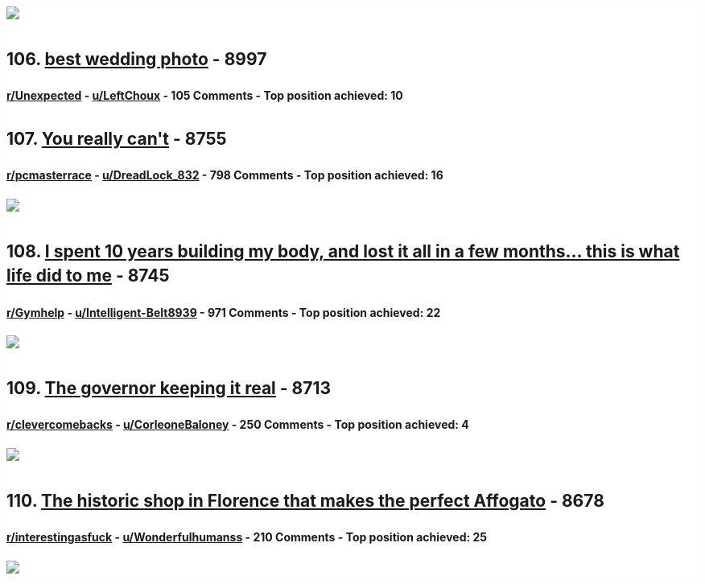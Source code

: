 <a href="https://i.redd.it/58ys1qtuqgjf1.jpeg"><img src="https://b.thumbs.redditmedia.com/LB2Dat6QDCjajE-Z3_TUlD3MSGoWN2SAMA9Z335yZpQ.jpg"></img></a>

## 106. [best wedding photo](http://reddit.com/r/Unexpected/comments/1msdv31/best_wedding_photo/) - 8997
#### [r/Unexpected](http://reddit.com/r/Unexpected) - [u/LeftChoux](http://reddit.com/u/LeftChoux) - 105 Comments - Top position achieved: 10

## 107. [You really can't](http://reddit.com/r/pcmasterrace/comments/1mrqzr8/you_really_cant/) - 8755
#### [r/pcmasterrace](http://reddit.com/r/pcmasterrace) - [u/DreadLock_832](http://reddit.com/u/DreadLock_832) - 798 Comments - Top position achieved: 16

<a href="https://i.redd.it/f8c7iodovcjf1.jpeg"><img src="https://b.thumbs.redditmedia.com/R_OMxh--6DIZ8AhRoIMxtjfR9tOv6ayivR-F_Vn9O7E.jpg"></img></a>

## 108. [I spent 10 years building my body, and lost it all in a few months… this is what life did to me](http://reddit.com/r/Gymhelp/comments/1mroso8/i_spent_10_years_building_my_body_and_lost_it_all/) - 8745
#### [r/Gymhelp](http://reddit.com/r/Gymhelp) - [u/Intelligent-Belt8939](http://reddit.com/u/Intelligent-Belt8939) - 971 Comments - Top position achieved: 22

<a href="https://www.reddit.com/gallery/1mroso8"><img src="https://b.thumbs.redditmedia.com/QQlqilmbP68WzNyj0lkIrfu9hEVADzGzDTaP6QKDcew.jpg"></img></a>

## 109. [The governor keeping it real](http://reddit.com/r/clevercomebacks/comments/1msf78w/the_governor_keeping_it_real/) - 8713
#### [r/clevercomebacks](http://reddit.com/r/clevercomebacks) - [u/CorleoneBaloney](http://reddit.com/u/CorleoneBaloney) - 250 Comments - Top position achieved: 4

<a href="https://i.redd.it/7kfruwowqhjf1.png"><img src="https://b.thumbs.redditmedia.com/gL_mvYlQEy53yAajWRBk8YS5eDYzwM86KNaT0Bthg0g.jpg"></img></a>

## 110. [The historic shop in Florence that makes the perfect Affogato](http://reddit.com/r/interestingasfuck/comments/1mrejp6/the_historic_shop_in_florence_that_makes_the/) - 8678
#### [r/interestingasfuck](http://reddit.com/r/interestingasfuck) - [u/Wonderfulhumanss](http://reddit.com/u/Wonderfulhumanss) - 210 Comments - Top position achieved: 25

<a href="https://v.redd.it/abnwnlf7t9jf1"><img src="https://external-preview.redd.it/ZjJndDRjZDd0OWpmMcJ0f0DJN_I-WpdHAj43PyL23x6AzetfxVPnyWpvrk2x.png?width=140&amp;height=140&amp;crop=140:140,smart&amp;format=jpg&amp;v=enabled&amp;lthumb=true&amp;s=7d4586b56ac987ba72f75195477e2499aa7a879c"></img></a>

